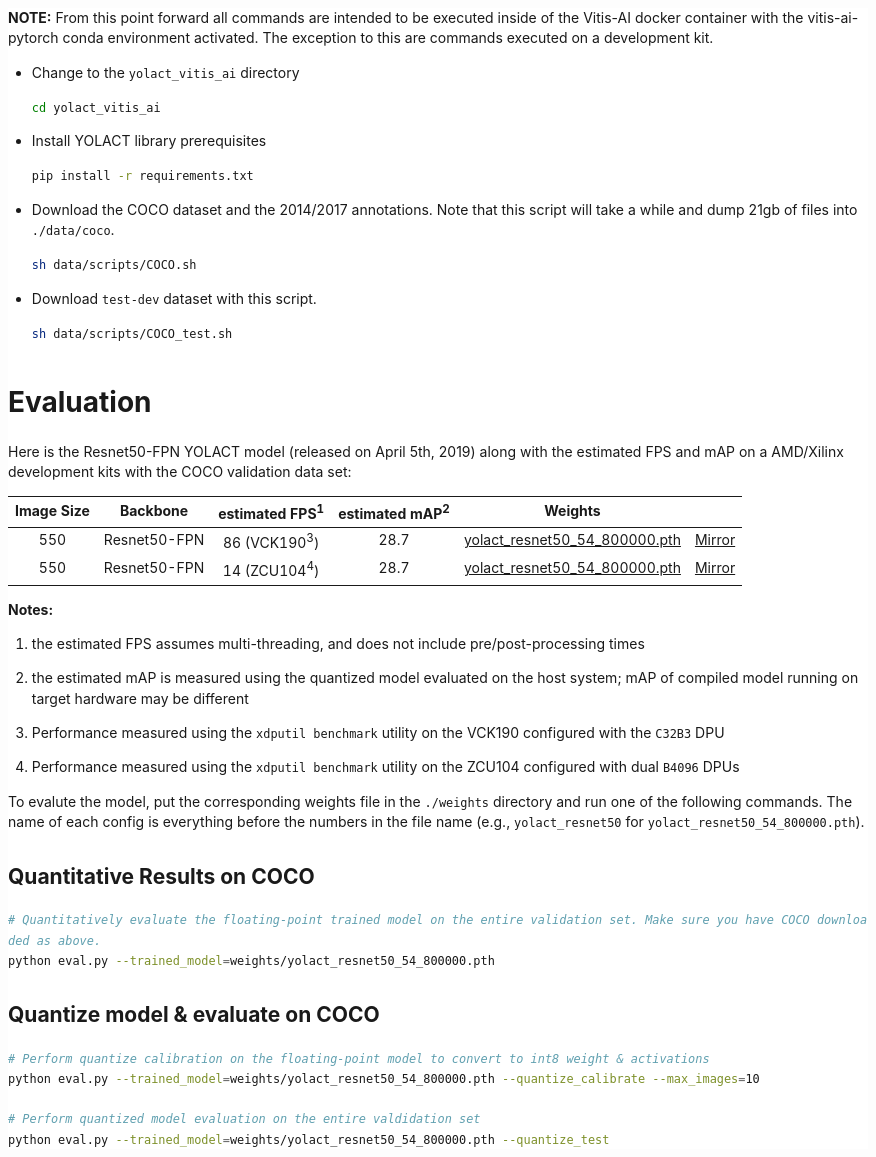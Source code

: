    **NOTE:** From this point forward all commands are intended to be executed inside of the Vitis-AI docker container with the vitis-ai-pytorch conda environment activated.  The exception to this are commands executed on a development kit.

- Change to the ``yolact_vitis_ai`` directory
    ```bash
    cd yolact_vitis_ai
    ```

 - Install YOLACT library prerequisites
    ```bash
    pip install -r requirements.txt
    ```

 - Download the COCO dataset and the 2014/2017 annotations. Note that this script will take a while and dump 21gb of files into `./data/coco`.
   ```bash
   sh data/scripts/COCO.sh
   ```
 - Download `test-dev` dataset with this script.
   ```bash
   sh data/scripts/COCO_test.sh
   ```

# Evaluation
Here is the Resnet50-FPN YOLACT model (released on April 5th, 2019) along with the estimated FPS and mAP on a AMD/Xilinx development kits with the COCO validation data set:

| Image Size | Backbone      | estimated FPS<sup>1</sup>  | estimated mAP<sup>2</sup>  | Weights                                                                                                              |  |
|:----------:|:-------------:|:----:|:----:|----------------------------------------------------------------------------------------------------------------------|--------|
| 550        | Resnet50-FPN  | 86 (VCK190<sup>3</sup>) | 28.7 | [yolact_resnet50_54_800000.pth](https://drive.google.com/file/d/1yp7ZbbDwvMiFJEq4ptVKTYTI2VeRDXl0/view?usp=sharing)  | [Mirror](https://ucdavis365-my.sharepoint.com/:u:/g/personal/yongjaelee_ucdavis_edu/EUVpxoSXaqNIlssoLKOEoCcB1m0RpzGq_Khp5n1VX3zcUw) |
| 550        | Resnet50-FPN  | 14 (ZCU104<sup>4</sup>) | 28.7 | [yolact_resnet50_54_800000.pth](https://drive.google.com/file/d/1yp7ZbbDwvMiFJEq4ptVKTYTI2VeRDXl0/view?usp=sharing)  | [Mirror](https://ucdavis365-my.sharepoint.com/:u:/g/personal/yongjaelee_ucdavis_edu/EUVpxoSXaqNIlssoLKOEoCcB1m0RpzGq_Khp5n1VX3zcUw) |

**Notes:**
  1) the estimated FPS assumes multi-threading, and does not include pre/post-processing times

  2) the estimated mAP is measured using the quantized model evaluated on the host system; mAP of compiled model running on target hardware may be different

  3) Performance measured using the ``xdputil benchmark`` utility on the VCK190 configured with the ``C32B3`` DPU

  4) Performance measured using the ``xdputil benchmark`` utility on the ZCU104 configured with dual ``B4096`` DPUs

To evalute the model, put the corresponding weights file in the `./weights` directory and run one of the following commands. The name of each config is everything before the numbers in the file name (e.g., `yolact_resnet50` for `yolact_resnet50_54_800000.pth`).

## Quantitative Results on COCO
```bash
# Quantitatively evaluate the floating-point trained model on the entire validation set. Make sure you have COCO downloaded as above.
python eval.py --trained_model=weights/yolact_resnet50_54_800000.pth
```
## Quantize model & evaluate on COCO
```bash
# Perform quantize calibration on the floating-point model to convert to int8 weight & activations
python eval.py --trained_model=weights/yolact_resnet50_54_800000.pth --quantize_calibrate --max_images=10

# Perform quantized model evaluation on the entire valdidation set
python eval.py --trained_model=weights/yolact_resnet50_54_800000.pth --quantize_test
```
